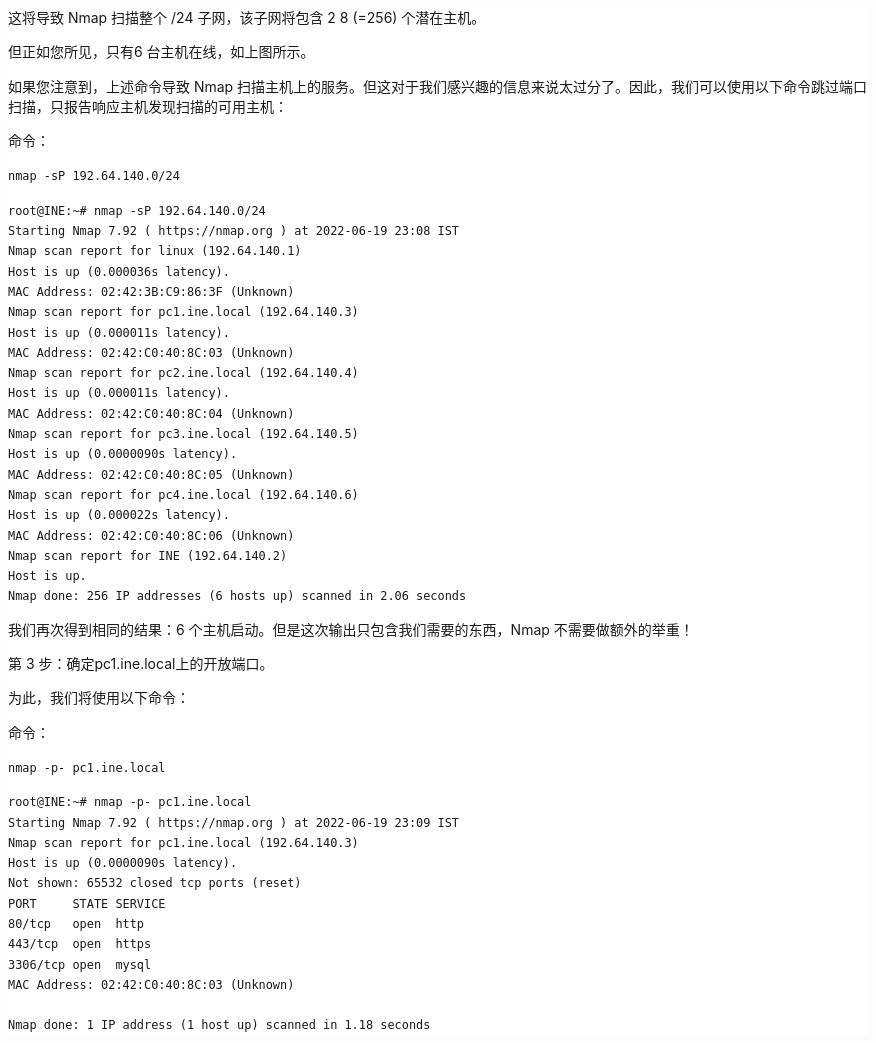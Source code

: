 ```
```

这将导致 Nmap 扫描整个 /24 子网，该子网将包含 2 8 (=256) 个潜在主机。

但正如您所见，只有6 台主机在线，如上图所示。

如果您注意到，上述命令导致 Nmap 扫描主机上的服务。但这对于我们感兴趣的信息来说太过分了。因此，我们可以使用以下命令跳过端口扫描，只报告响应主机发现扫描的可用主机：

命令：
```
nmap -sP 192.64.140.0/24
```

```
root@INE:~# nmap -sP 192.64.140.0/24
Starting Nmap 7.92 ( https://nmap.org ) at 2022-06-19 23:08 IST
Nmap scan report for linux (192.64.140.1)
Host is up (0.000036s latency).
MAC Address: 02:42:3B:C9:86:3F (Unknown)
Nmap scan report for pc1.ine.local (192.64.140.3)
Host is up (0.000011s latency).
MAC Address: 02:42:C0:40:8C:03 (Unknown)
Nmap scan report for pc2.ine.local (192.64.140.4)
Host is up (0.000011s latency).
MAC Address: 02:42:C0:40:8C:04 (Unknown)
Nmap scan report for pc3.ine.local (192.64.140.5)
Host is up (0.0000090s latency).
MAC Address: 02:42:C0:40:8C:05 (Unknown)
Nmap scan report for pc4.ine.local (192.64.140.6)
Host is up (0.000022s latency).
MAC Address: 02:42:C0:40:8C:06 (Unknown)
Nmap scan report for INE (192.64.140.2)
Host is up.
Nmap done: 256 IP addresses (6 hosts up) scanned in 2.06 seconds
```

我们再次得到相同的结果：6 个主机启动。但是这次输出只包含我们需要的东西，Nmap 不需要做额外的举重！

第 3 步：确定pc1.ine.local上的开放端口。

为此，我们将使用以下命令：

命令：
```
nmap -p- pc1.ine.local
```

```
root@INE:~# nmap -p- pc1.ine.local
Starting Nmap 7.92 ( https://nmap.org ) at 2022-06-19 23:09 IST
Nmap scan report for pc1.ine.local (192.64.140.3)
Host is up (0.0000090s latency).
Not shown: 65532 closed tcp ports (reset)
PORT     STATE SERVICE
80/tcp   open  http
443/tcp  open  https
3306/tcp open  mysql
MAC Address: 02:42:C0:40:8C:03 (Unknown)

Nmap done: 1 IP address (1 host up) scanned in 1.18 seconds
```
